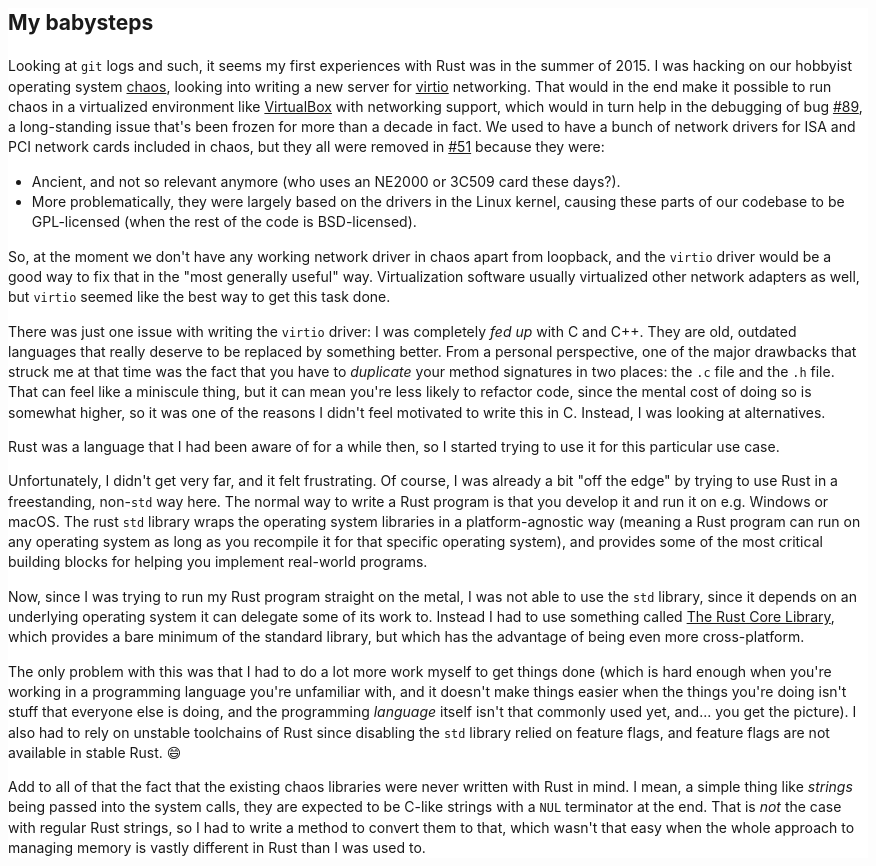 ## My babysteps

Looking at `git` logs and such, it seems my first experiences with Rust was in the summer of 2015. I was hacking on our hobbyist operating system [chaos](http://chaosdev.io/), looking into writing a new server for [virtio](https://wiki.libvirt.org/page/Virtio) networking. That would in the end make it possible to run chaos in a virtualized environment like [VirtualBox](https://www.virtualbox.org) with networking support, which would in turn help in the debugging of bug [#89](https://github.com/chaos4ever/chaos/issues/89), a long-standing issue that's been frozen for more than a decade in fact. We used to have a bunch of network drivers for ISA and PCI network cards included in chaos, but they all were removed in [#51](https://github.com/chaos4ever/chaos/pull/51) because they were:

- Ancient, and not so relevant anymore (who uses an NE2000 or 3C509 card these days?).
- More problematically, they were largely based on the drivers in the Linux kernel, causing these parts of our codebase to be GPL-licensed (when the rest of the code is BSD-licensed).

So, at the moment we don't have any working network driver in chaos apart from loopback, and the `virtio` driver would be a good way to fix that in the "most generally useful" way. Virtualization software usually virtualized other network adapters as well, but `virtio` seemed like the best way to get this task done.

There was just one issue with writing the `virtio` driver: I was completely _fed up_ with C and C++. They are old, outdated languages that really deserve to be replaced by something better. From a personal perspective, one of the major drawbacks that struck me at that time was the fact that you have to _duplicate_ your method signatures in two places: the `.c` file and the `.h` file. That can feel like a miniscule thing, but it can mean you're less likely to refactor code, since the mental cost of doing so is somewhat higher, so it was one of the reasons I didn't feel motivated to write this in C. Instead, I was looking at alternatives.

Rust was a language that I had been aware of for a while then, so I started trying to use it for this particular use case.

Unfortunately, I didn't get very far, and it felt frustrating. Of course, I was already a bit "off the edge" by trying to use Rust in a freestanding, non-`std` way here. The normal way to write a Rust program is that you develop it and run it on e.g. Windows or macOS.  The rust `std` library wraps the operating system libraries in a platform-agnostic way (meaning a Rust program can run on any operating system as long as you recompile it for that specific operating system), and provides some of the most critical building blocks for helping you implement real-world programs.

Now, since I was trying to run my Rust program straight on the metal, I was not able to use the `std` library, since it depends on an underlying operating system it can delegate some of its work to. Instead I had to use something called [The Rust Core Library](https://doc.rust-lang.org/core/), which provides a bare minimum of the standard library, but which has the advantage of being even more cross-platform.

The only problem with this was that I had to do a lot more work myself to get things done (which is hard enough when you're working in a programming language you're unfamiliar with, and it doesn't make things easier when the things you're doing isn't stuff that everyone else is doing, and the programming _language_ itself isn't that commonly used yet, and... you get the picture). I also had to rely on unstable toolchains of Rust since disabling the `std` library relied on feature flags, and feature flags are not available in stable Rust. :smile:

Add to all of that the fact that the existing chaos libraries were never written with Rust in mind. I mean, a simple thing like _strings_ being passed into the system calls, they are expected to be C-like strings with a `NUL` terminator at the end. That is _not_ the case with regular Rust strings, so I had to write a method to convert them to that, which wasn't that easy when the whole approach to managing memory is vastly different in Rust than I was used to.
